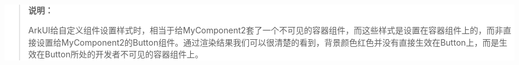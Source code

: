 > **说明：**
>
> ArkUI给自定义组件设置样式时，相当于给MyComponent2套了一个不可见的容器组件，而这些样式是设置在容器组件上的，而非直接设置给MyComponent2的Button组件。通过渲染结果我们可以很清楚的看到，背景颜色红色并没有直接生效在Button上，而是生效在Button所处的开发者不可见的容器组件上。


